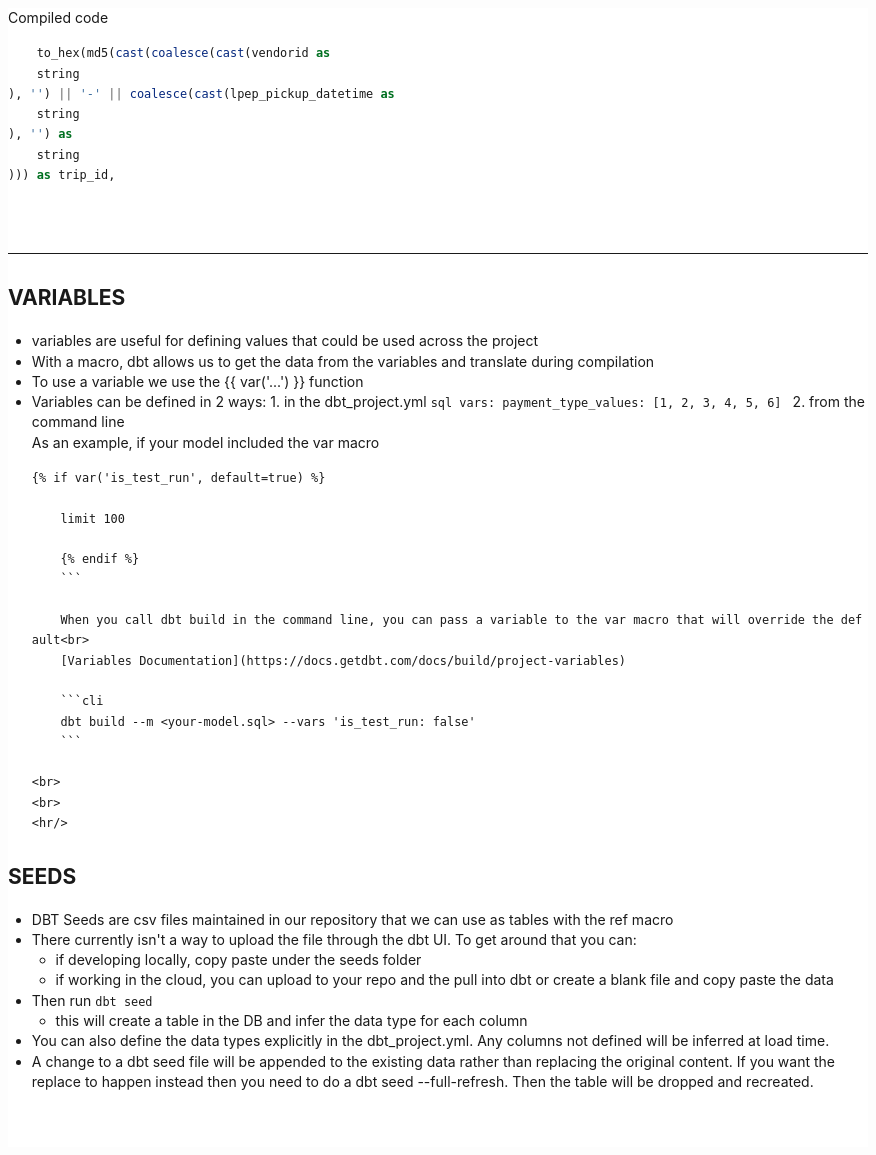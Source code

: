 Compiled code

```sql
    to_hex(md5(cast(coalesce(cast(vendorid as
    string
), '') || '-' || coalesce(cast(lpep_pickup_datetime as
    string
), '') as
    string
))) as trip_id,
```

<br>
<br>
<hr/>

## VARIABLES

- variables are useful for defining values that could be used across the project
- With a macro, dbt allows us to get the data from the variables and translate during compilation
- To use a variable we use the {{ var('...') }} function
- Variables can be defined in 2 ways: 1. in the dbt_project.yml
  `sql
    vars:
    payment_type_values: [1, 2, 3, 4, 5, 6]
    ` 2. from the command line<br>
  As an example, if your model included the var macro
  ```jinja
  {% if var('is_test_run', default=true) %}

      limit 100

      {% endif %}
      ```

      When you call dbt build in the command line, you can pass a variable to the var macro that will override the default<br>
      [Variables Documentation](https://docs.getdbt.com/docs/build/project-variables)

      ```cli
      dbt build --m <your-model.sql> --vars 'is_test_run: false'
      ```

  <br>
  <br>
  <hr/>

## SEEDS

- DBT Seeds are csv files maintained in our repository that we can use as tables with the ref macro
- There currently isn't a way to upload the file through the dbt UI. To get around that you can:
  - if developing locally, copy paste under the seeds folder
  - if working in the cloud, you can upload to your repo and the pull into dbt or create a blank file and copy paste the data
- Then run `dbt seed`
  - this will create a table in the DB and infer the data type for each column
- You can also define the data types explicitly in the dbt_project.yml. Any columns not defined will be inferred at load time.
- A change to a dbt seed file will be appended to the existing data rather than replacing the original content. If you want the replace to happen instead then you need to do a dbt seed --full-refresh. Then the table will be dropped and recreated.

<br>
<br>

  ```